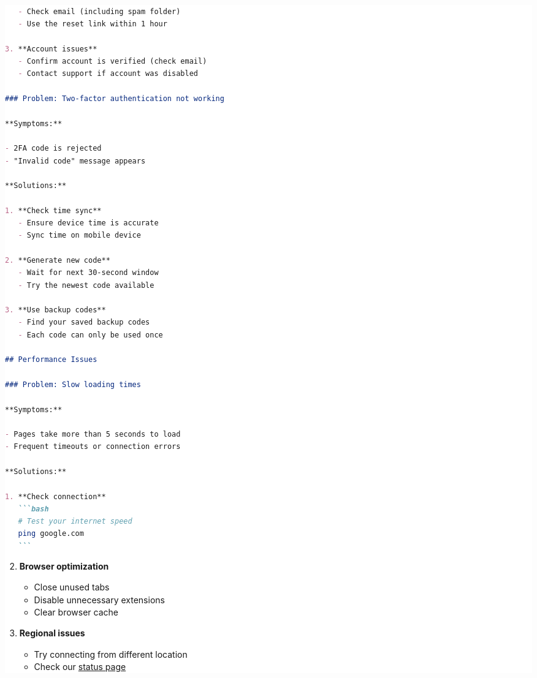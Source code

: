 ````markdown
   - Check email (including spam folder)
   - Use the reset link within 1 hour

3. **Account issues**
   - Confirm account is verified (check email)
   - Contact support if account was disabled

### Problem: Two-factor authentication not working

**Symptoms:**

- 2FA code is rejected
- "Invalid code" message appears

**Solutions:**

1. **Check time sync**
   - Ensure device time is accurate
   - Sync time on mobile device

2. **Generate new code**
   - Wait for next 30-second window
   - Try the newest code available

3. **Use backup codes**
   - Find your saved backup codes
   - Each code can only be used once

## Performance Issues

### Problem: Slow loading times

**Symptoms:**

- Pages take more than 5 seconds to load
- Frequent timeouts or connection errors

**Solutions:**

1. **Check connection**
   ```bash
   # Test your internet speed
   ping google.com
   ```
````

2. **Browser optimization**
   - Close unused tabs
   - Disable unnecessary extensions
   - Clear browser cache

3. **Regional issues**
   - Try connecting from different location
   - Check our [status page](status-url)
